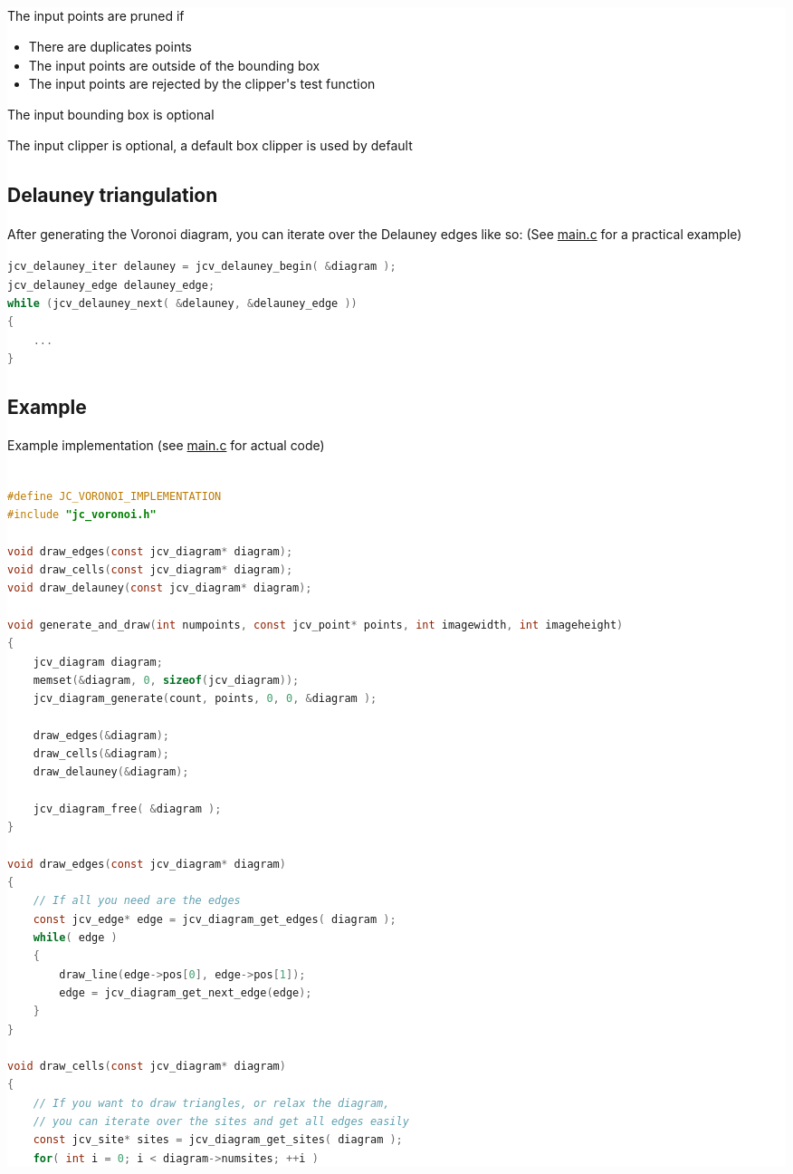 The input points are pruned if

* There are duplicates points
* The input points are outside of the bounding box
* The input points are rejected by the clipper's test function

The input bounding box is optional

The input clipper is optional, a default box clipper is used by default

## Delauney triangulation

After generating the Voronoi diagram, you can iterate over the Delauney edges like so:
(See [main.c](./src/main.c) for a practical example)

```C
jcv_delauney_iter delauney = jcv_delauney_begin( &diagram );
jcv_delauney_edge delauney_edge;
while (jcv_delauney_next( &delauney, &delauney_edge ))
{
    ...
}
```

## Example
Example implementation (see [main.c](./src/main.c) for actual code)
```C

#define JC_VORONOI_IMPLEMENTATION
#include "jc_voronoi.h"

void draw_edges(const jcv_diagram* diagram);
void draw_cells(const jcv_diagram* diagram);
void draw_delauney(const jcv_diagram* diagram);

void generate_and_draw(int numpoints, const jcv_point* points, int imagewidth, int imageheight)
{
    jcv_diagram diagram;
    memset(&diagram, 0, sizeof(jcv_diagram));
    jcv_diagram_generate(count, points, 0, 0, &diagram );

    draw_edges(&diagram);
    draw_cells(&diagram);
    draw_delauney(&diagram);

    jcv_diagram_free( &diagram );
}

void draw_edges(const jcv_diagram* diagram)
{
    // If all you need are the edges
    const jcv_edge* edge = jcv_diagram_get_edges( diagram );
    while( edge )
    {
        draw_line(edge->pos[0], edge->pos[1]);
        edge = jcv_diagram_get_next_edge(edge);
    }
}

void draw_cells(const jcv_diagram* diagram)
{
    // If you want to draw triangles, or relax the diagram,
    // you can iterate over the sites and get all edges easily
    const jcv_site* sites = jcv_diagram_get_sites( diagram );
    for( int i = 0; i < diagram->numsites; ++i )
```